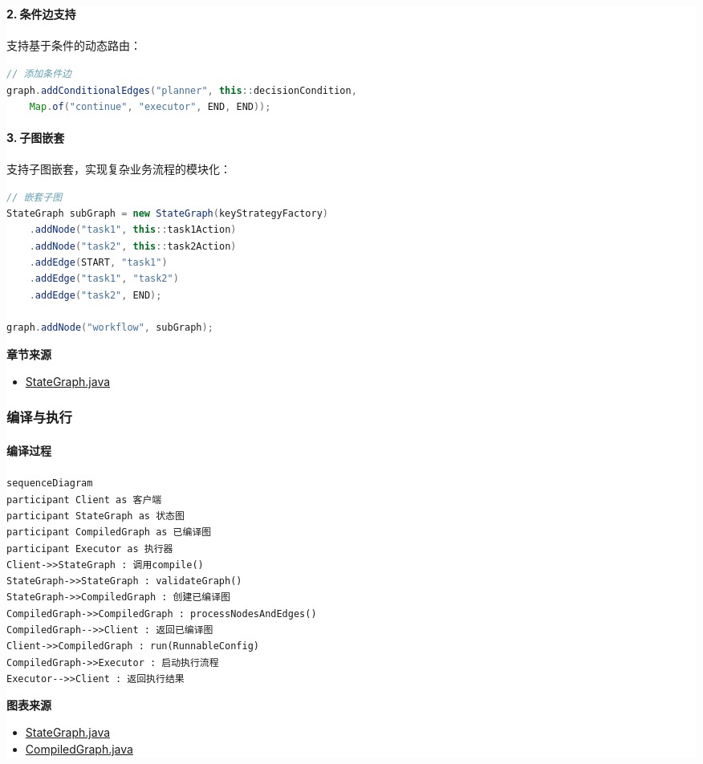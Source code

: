 #### 2. 条件边支持

支持基于条件的动态路由：

```java
// 添加条件边
graph.addConditionalEdges("planner", this::decisionCondition, 
    Map.of("continue", "executor", END, END));
```

#### 3. 子图嵌套

支持子图嵌套，实现复杂业务流程的模块化：

```java
// 嵌套子图
StateGraph subGraph = new StateGraph(keyStrategyFactory)
    .addNode("task1", this::task1Action)
    .addNode("task2", this::task2Action)
    .addEdge(START, "task1")
    .addEdge("task1", "task2")
    .addEdge("task2", END);

graph.addNode("workflow", subGraph);
```

**章节来源**
- [StateGraph.java](file://spring-ai-alibaba-graph-core/src/main/java/com/alibaba/cloud/ai/graph/StateGraph.java#L150-L350)

### 编译与执行

#### 编译过程

```mermaid
sequenceDiagram
participant Client as 客户端
participant StateGraph as 状态图
participant CompiledGraph as 已编译图
participant Executor as 执行器
Client->>StateGraph : 调用compile()
StateGraph->>StateGraph : validateGraph()
StateGraph->>CompiledGraph : 创建已编译图
CompiledGraph->>CompiledGraph : processNodesAndEdges()
CompiledGraph-->>Client : 返回已编译图
Client->>CompiledGraph : run(RunnableConfig)
CompiledGraph->>Executor : 启动执行流程
Executor-->>Client : 返回执行结果
```

**图表来源**
- [StateGraph.java](file://spring-ai-alibaba-graph-core/src/main/java/com/alibaba/cloud/ai/graph/StateGraph.java#L427-L459)
- [CompiledGraph.java](file://spring-ai-alibaba-graph-core/src/main/java/com/alibaba/cloud/ai/graph/CompiledGraph.java#L89-L150)
